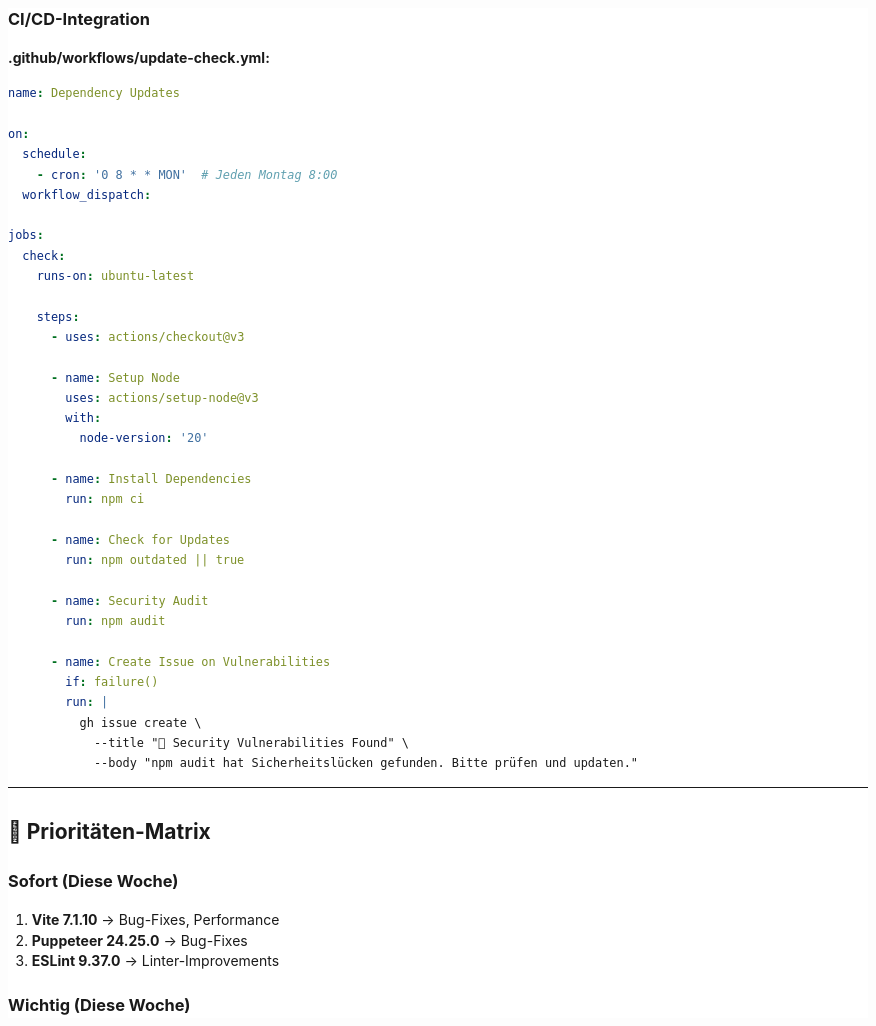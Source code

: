 ### CI/CD-Integration

**.github/workflows/update-check.yml:**

```yaml
name: Dependency Updates

on:
  schedule:
    - cron: '0 8 * * MON'  # Jeden Montag 8:00
  workflow_dispatch:

jobs:
  check:
    runs-on: ubuntu-latest

    steps:
      - uses: actions/checkout@v3

      - name: Setup Node
        uses: actions/setup-node@v3
        with:
          node-version: '20'

      - name: Install Dependencies
        run: npm ci

      - name: Check for Updates
        run: npm outdated || true

      - name: Security Audit
        run: npm audit

      - name: Create Issue on Vulnerabilities
        if: failure()
        run: |
          gh issue create \
            --title "🚨 Security Vulnerabilities Found" \
            --body "npm audit hat Sicherheitslücken gefunden. Bitte prüfen und updaten."
```

---

## 🎯 Prioritäten-Matrix

### Sofort (Diese Woche)

1. **Vite 7.1.10** → Bug-Fixes, Performance
2. **Puppeteer 24.25.0** → Bug-Fixes
3. **ESLint 9.37.0** → Linter-Improvements

### Wichtig (Diese Woche)
